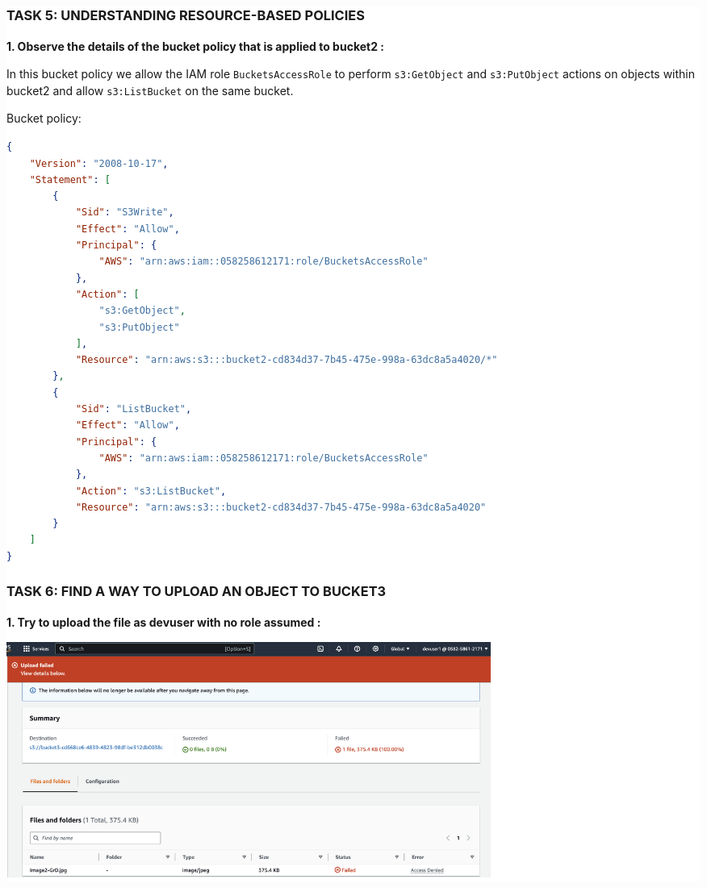 ### TASK 5: UNDERSTANDING RESOURCE-BASED POLICIES
**1. Observe the details of the bucket policy that is applied to bucket2 :**

In this bucket policy we allow the IAM role `BucketsAccessRole` to perform `s3:GetObject` and `s3:PutObject` actions
on objects within bucket2 and allow `s3:ListBucket` on the same bucket.

Bucket policy:
```json
{
    "Version": "2008-10-17",
    "Statement": [
        {
            "Sid": "S3Write",
            "Effect": "Allow",
            "Principal": {
                "AWS": "arn:aws:iam::058258612171:role/BucketsAccessRole"
            },
            "Action": [
                "s3:GetObject",
                "s3:PutObject"
            ],
            "Resource": "arn:aws:s3:::bucket2-cd834d37-7b45-475e-998a-63dc8a5a4020/*"
        },
        {
            "Sid": "ListBucket",
            "Effect": "Allow",
            "Principal": {
                "AWS": "arn:aws:iam::058258612171:role/BucketsAccessRole"
            },
            "Action": "s3:ListBucket",
            "Resource": "arn:aws:s3:::bucket2-cd834d37-7b45-475e-998a-63dc8a5a4020"
        }
    ]
}
```

### TASK 6: FIND A WAY TO UPLOAD AN OBJECT TO BUCKET3
**1. Try to upload the file as devuser with no role assumed :**
<div style="text-align:left;">
  <img src='screenshots/task6_1.png' width='600'>
</div>
